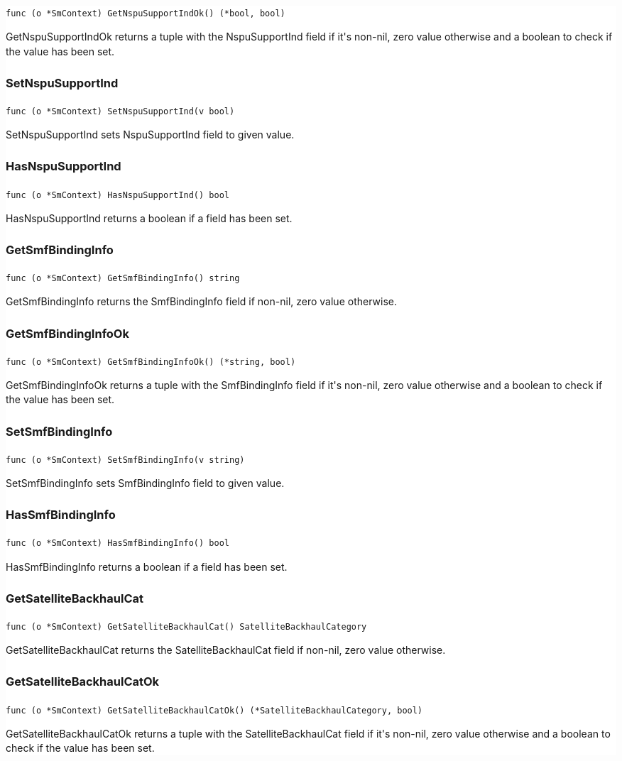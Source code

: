 `func (o *SmContext) GetNspuSupportIndOk() (*bool, bool)`

GetNspuSupportIndOk returns a tuple with the NspuSupportInd field if it's non-nil, zero value otherwise
and a boolean to check if the value has been set.

### SetNspuSupportInd

`func (o *SmContext) SetNspuSupportInd(v bool)`

SetNspuSupportInd sets NspuSupportInd field to given value.

### HasNspuSupportInd

`func (o *SmContext) HasNspuSupportInd() bool`

HasNspuSupportInd returns a boolean if a field has been set.

### GetSmfBindingInfo

`func (o *SmContext) GetSmfBindingInfo() string`

GetSmfBindingInfo returns the SmfBindingInfo field if non-nil, zero value otherwise.

### GetSmfBindingInfoOk

`func (o *SmContext) GetSmfBindingInfoOk() (*string, bool)`

GetSmfBindingInfoOk returns a tuple with the SmfBindingInfo field if it's non-nil, zero value otherwise
and a boolean to check if the value has been set.

### SetSmfBindingInfo

`func (o *SmContext) SetSmfBindingInfo(v string)`

SetSmfBindingInfo sets SmfBindingInfo field to given value.

### HasSmfBindingInfo

`func (o *SmContext) HasSmfBindingInfo() bool`

HasSmfBindingInfo returns a boolean if a field has been set.

### GetSatelliteBackhaulCat

`func (o *SmContext) GetSatelliteBackhaulCat() SatelliteBackhaulCategory`

GetSatelliteBackhaulCat returns the SatelliteBackhaulCat field if non-nil, zero value otherwise.

### GetSatelliteBackhaulCatOk

`func (o *SmContext) GetSatelliteBackhaulCatOk() (*SatelliteBackhaulCategory, bool)`

GetSatelliteBackhaulCatOk returns a tuple with the SatelliteBackhaulCat field if it's non-nil, zero value otherwise
and a boolean to check if the value has been set.
